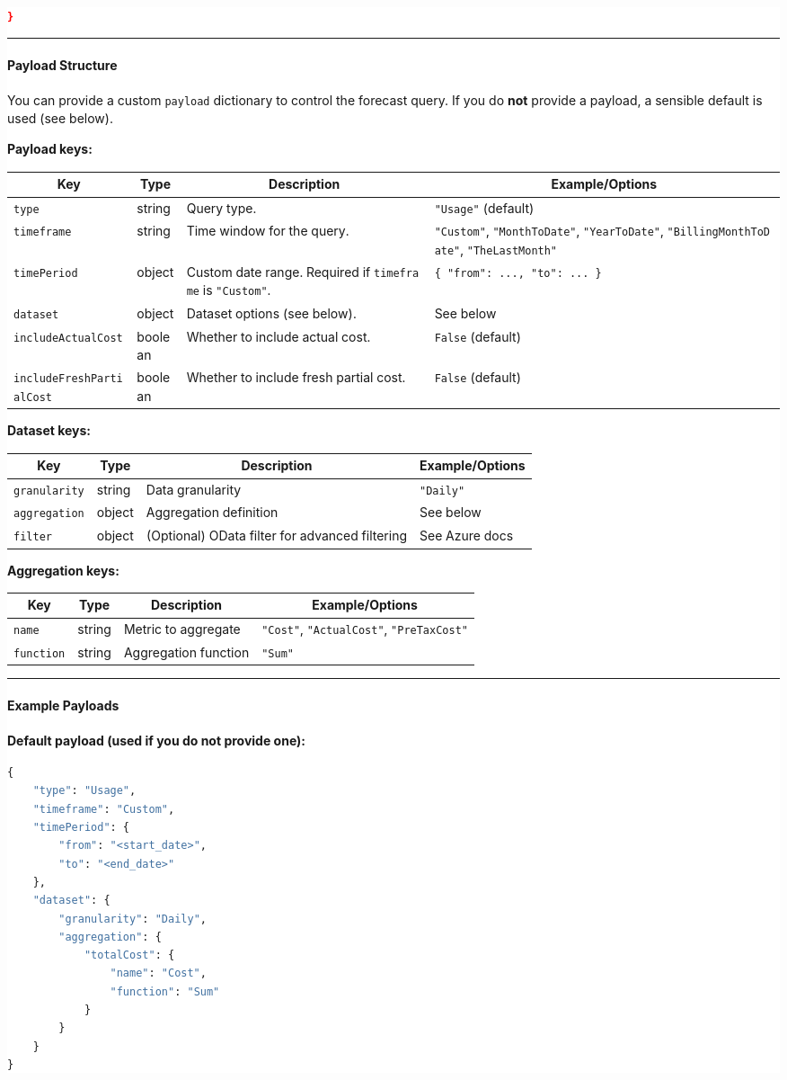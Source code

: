 ```json
}
```

---

#### Payload Structure

You can provide a custom `payload` dictionary to control the forecast query. If you do **not** provide a payload, a sensible default is used (see below).

**Payload keys:**

| Key                    | Type     | Description                                                                                  | Example/Options                |
|------------------------|----------|----------------------------------------------------------------------------------------------|-------------------------------|
| `type`                 | string   | Query type.                                                                                  | `"Usage"` (default)           |
| `timeframe`            | string   | Time window for the query.                                                                   | `"Custom"`, `"MonthToDate"`, `"YearToDate"`, `"BillingMonthToDate"`, `"TheLastMonth"` |
| `timePeriod`           | object   | Custom date range. Required if `timeframe` is `"Custom"`.                                   | `{ "from": ..., "to": ... }` |
| `dataset`              | object   | Dataset options (see below).                                                                 | See below                     |
| `includeActualCost`    | boolean  | Whether to include actual cost.                                                              | `False` (default)             |
| `includeFreshPartialCost` | boolean | Whether to include fresh partial cost.                                                      | `False` (default)             |

**Dataset keys:**

| Key           | Type     | Description                                         | Example/Options                |
|---------------|----------|-----------------------------------------------------|-------------------------------|
| `granularity` | string   | Data granularity                                    | `"Daily"`                     |
| `aggregation` | object   | Aggregation definition                              | See below                     |
| `filter`      | object   | (Optional) OData filter for advanced filtering      | See Azure docs                |

**Aggregation keys:**

| Key         | Type     | Description                        | Example/Options                |
|-------------|----------|------------------------------------|-------------------------------|
| `name`      | string   | Metric to aggregate                | `"Cost"`, `"ActualCost"`, `"PreTaxCost"` |
| `function`  | string   | Aggregation function               | `"Sum"`                       |

---

#### Example Payloads

**Default payload (used if you do not provide one):**
```python
{
    "type": "Usage",
    "timeframe": "Custom",
    "timePeriod": {
        "from": "<start_date>",
        "to": "<end_date>"
    },
    "dataset": {
        "granularity": "Daily",
        "aggregation": {
            "totalCost": {
                "name": "Cost",
                "function": "Sum"
            }
        }
    }
}
```